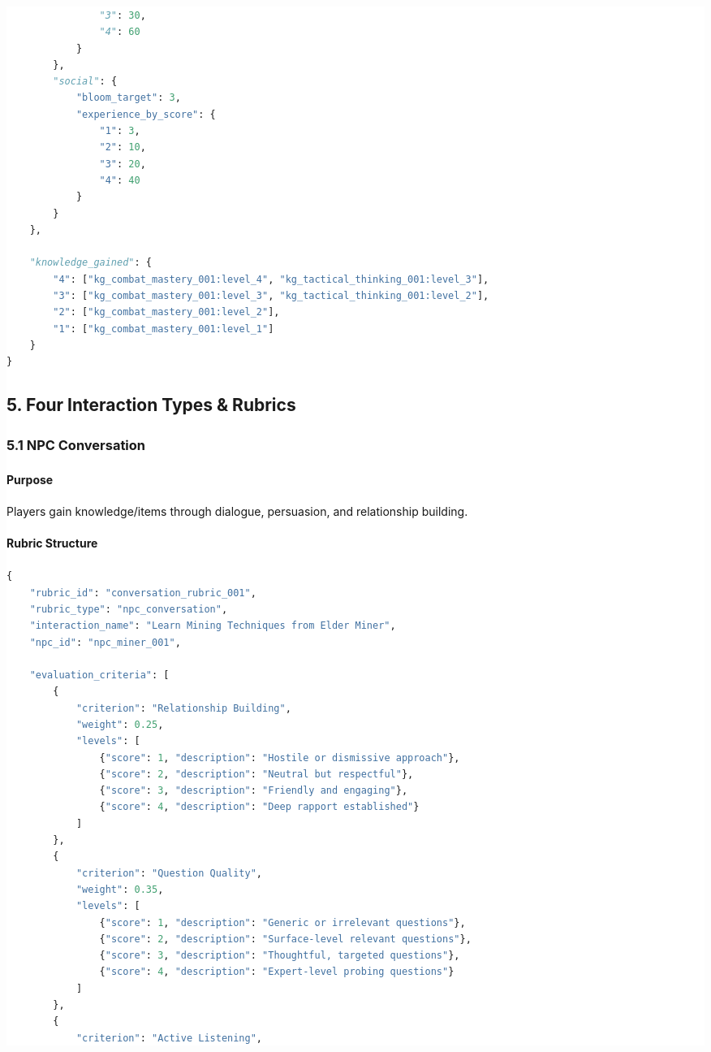 ```python
                "3": 30,
                "4": 60
            }
        },
        "social": {
            "bloom_target": 3,
            "experience_by_score": {
                "1": 3,
                "2": 10,
                "3": 20,
                "4": 40
            }
        }
    },

    "knowledge_gained": {
        "4": ["kg_combat_mastery_001:level_4", "kg_tactical_thinking_001:level_3"],
        "3": ["kg_combat_mastery_001:level_3", "kg_tactical_thinking_001:level_2"],
        "2": ["kg_combat_mastery_001:level_2"],
        "1": ["kg_combat_mastery_001:level_1"]
    }
}
```

## 5. Four Interaction Types & Rubrics

### 5.1 NPC Conversation

#### Purpose
Players gain knowledge/items through dialogue, persuasion, and relationship building.

#### Rubric Structure
```python
{
    "rubric_id": "conversation_rubric_001",
    "rubric_type": "npc_conversation",
    "interaction_name": "Learn Mining Techniques from Elder Miner",
    "npc_id": "npc_miner_001",

    "evaluation_criteria": [
        {
            "criterion": "Relationship Building",
            "weight": 0.25,
            "levels": [
                {"score": 1, "description": "Hostile or dismissive approach"},
                {"score": 2, "description": "Neutral but respectful"},
                {"score": 3, "description": "Friendly and engaging"},
                {"score": 4, "description": "Deep rapport established"}
            ]
        },
        {
            "criterion": "Question Quality",
            "weight": 0.35,
            "levels": [
                {"score": 1, "description": "Generic or irrelevant questions"},
                {"score": 2, "description": "Surface-level relevant questions"},
                {"score": 3, "description": "Thoughtful, targeted questions"},
                {"score": 4, "description": "Expert-level probing questions"}
            ]
        },
        {
            "criterion": "Active Listening",
```